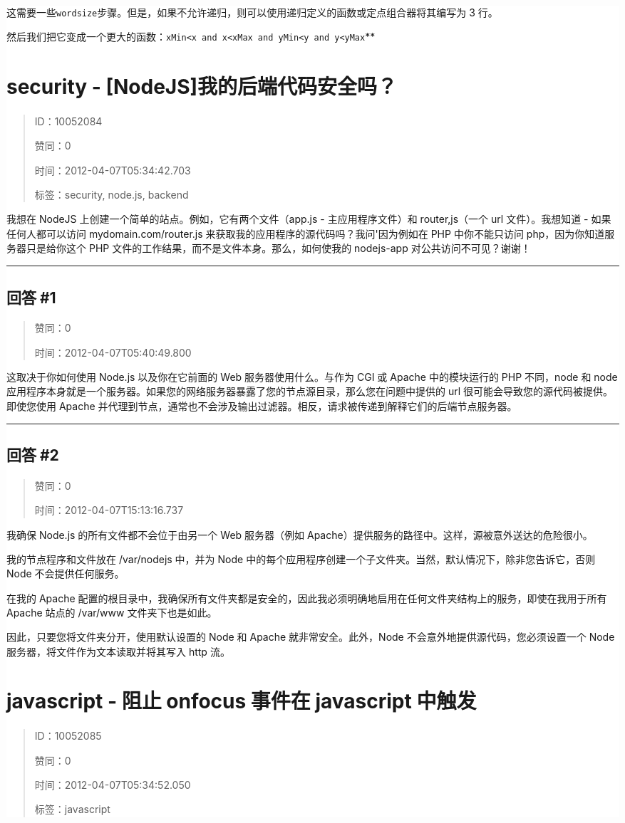 这需要一些`wordsize`步骤。但是，如果不允许递归，则可以使用递归定义的函数或定点组合器将其编写为 3 行。

然后我们把它变成一个更大的函数：`xMin<x and x<xMax and yMin<y and y<yMax`**

# security - [NodeJS]我的后端代码安全吗？

> ID：10052084
> 
> 赞同：0
> 
> 时间：2012-04-07T05:34:42.703
> 
> 标签：security, node.js, backend

我想在 NodeJS 上创建一个简单的站点。例如，它有两个文件（app.js - 主应用程序文件）和 router,js（一个 url 文件）。我想知道 - 如果任何人都可以访问 mydomain.com/router.js 来获取我的应用程序的源代码吗？我问'因为例如在 PHP 中你不能只访问 php，因为你知道服务器只是给你这个 PHP 文件的工作结果，而不是文件本身。那么，如何使我的 nodejs-app 对公共访问不可见？谢谢！

* * *

## 回答 #1

> 赞同：0
> 
> 时间：2012-04-07T05:40:49.800

这取决于你如何使用 Node.js 以及你在它前面的 Web 服务器使用什么。与作为 CGI 或 Apache 中的模块运行的 PHP 不同，node 和 node 应用程序本身就是一个服务器。如果您的网络服务器暴露了您的节点源目录，那么您在问题中提供的 url 很可能会导致您的源代码被提供。即使您使用 Apache 并代理到节点，通常也不会涉及输出过滤器。相反，请求被传递到解释它们的后端节点服务器。

* * *

## 回答 #2

> 赞同：0
> 
> 时间：2012-04-07T15:13:16.737

我确保 Node.js 的所有文件都不会位于由另一个 Web 服务器（例如 Apache）提供服务的路径中。这样，源被意外送达的危险很小。

我的节点程序和文件放在 /var/nodejs 中，并为 Node 中的每个应用程序创建一个子文件夹。当然，默认情况下，除非您告诉它，否则 Node 不会提供任何服务。

在我的 Apache 配置的根目录中，我确保所有文件夹都是安全的，因此我必须明确地启用在任何文件夹结构上的服务，即使在我用于所有 Apache 站点的 /var/www 文件夹下也是如此。

因此，只要您将文件夹分开，使用默认设置的 Node 和 Apache 就非常安全。此外，Node 不会意外地提供源代码，您必须设置一个 Node 服务器，将文件作为文本读取并将其写入 http 流。

# javascript - 阻止 onfocus 事件在 javascript 中触发

> ID：10052085
> 
> 赞同：0
> 
> 时间：2012-04-07T05:34:52.050
> 
> 标签：javascript
